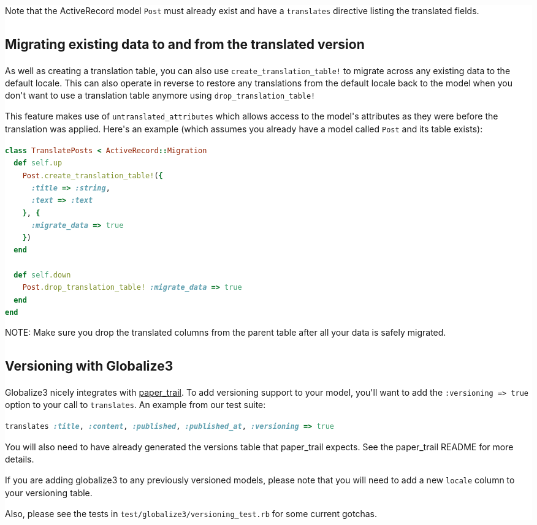 Note that the ActiveRecord model `Post` must already exist and have a `translates`
directive listing the translated fields.

## Migrating existing data to and from the translated version

As well as creating a translation table, you can also use `create_translation_table!`
to migrate across any existing data to the default locale. This can also operate
in reverse to restore any translations from the default locale back to the model
when you don't want to use a translation table anymore using `drop_translation_table!`

This feature makes use of `untranslated_attributes` which allows access to the
model's attributes as they were before the translation was applied. Here's an
example (which assumes you already have a model called `Post` and its table
exists):

```ruby
class TranslatePosts < ActiveRecord::Migration
  def self.up
    Post.create_translation_table!({
      :title => :string,
      :text => :text
    }, {
      :migrate_data => true
    })
  end

  def self.down
    Post.drop_translation_table! :migrate_data => true
  end
end
```

NOTE: Make sure you drop the translated columns from the parent table after all your data is safely migrated.

## Versioning with Globalize3

Globalize3 nicely integrates with
[paper_trail](https://github.com/airblade/paper_trail). To add versioning
support to your model, you'll want to add the `:versioning => true`
option to your call to <code>translates</code>.  An example from our test suite:

```ruby
translates :title, :content, :published, :published_at, :versioning => true
```

You will also need to have already generated the versions table that paper_trail
expects.  See the paper_trail README for more details.

If you are adding globalize3 to any previously versioned models, please note
that you will need to add a new `locale` column to your versioning table.

Also, please see the tests in `test/globalize3/versioning_test.rb` for some
current gotchas.
